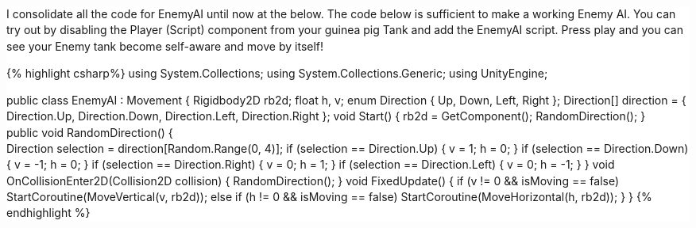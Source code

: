 I consolidate all the code for EnemyAI until now at the below. The code below is sufficient to make a working Enemy AI. You can try out by disabling the Player (Script) component from your guinea pig Tank and add the EnemyAI script. Press play and you can see your Enemy tank become self-aware and move by itself!

{% highlight csharp%}
using System.Collections;
using System.Collections.Generic;
using UnityEngine;

public class EnemyAI : Movement {
    Rigidbody2D rb2d;
    float h, v;
    enum Direction { Up, Down, Left, Right };
    Direction[] direction = { Direction.Up, Direction.Down, Direction.Left, Direction.Right };
    void Start()
    {
        rb2d = GetComponent<Rigidbody2D>();
        RandomDirection();
    }   
    public void RandomDirection()
    {        
        Direction selection = direction[Random.Range(0, 4)];
        if (selection == Direction.Up)
        {
            v = 1;
            h = 0;
        }
        if (selection == Direction.Down)
        {
            v = -1;
            h = 0;
        }
        if (selection == Direction.Right)
        {
            v = 0;
            h = 1;
        }
        if (selection == Direction.Left)
        {
            v = 0;
            h = -1;
        }
    }
    void OnCollisionEnter2D(Collision2D collision)
    {
        RandomDirection();
    }
    void FixedUpdate()
    {
        if (v != 0 && isMoving == false) StartCoroutine(MoveVertical(v, rb2d));
        else if (h != 0 && isMoving == false) StartCoroutine(MoveHorizontal(h, rb2d));
    }
}
{% endhighlight %}
